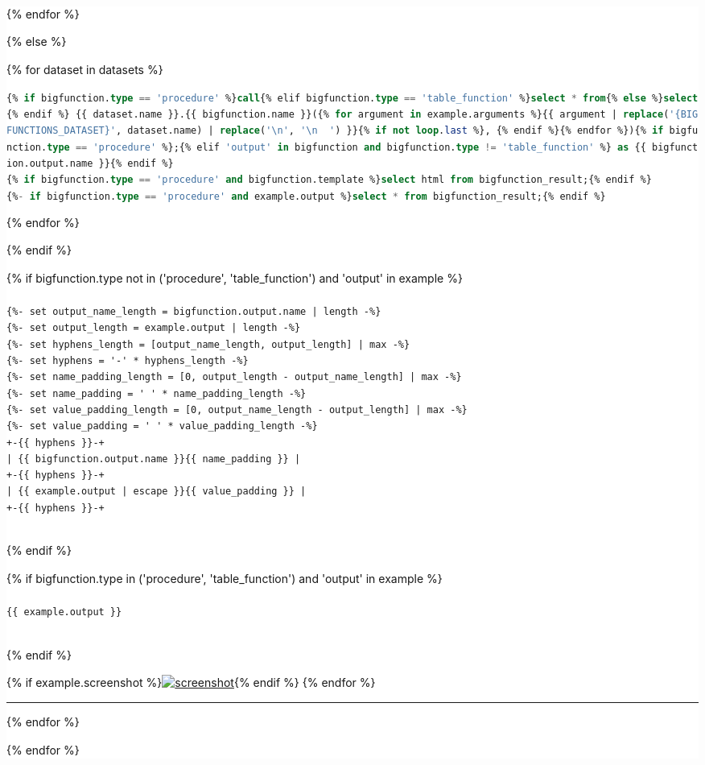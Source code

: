 {% endfor %}


{% else %}

{% for dataset in datasets %}

```sql
{% if bigfunction.type == 'procedure' %}call{% elif bigfunction.type == 'table_function' %}select * from{% else %}select{% endif %} {{ dataset.name }}.{{ bigfunction.name }}({% for argument in example.arguments %}{{ argument | replace('{BIGFUNCTIONS_DATASET}', dataset.name) | replace('\n', '\n  ') }}{% if not loop.last %}, {% endif %}{% endfor %}){% if bigfunction.type == 'procedure' %};{% elif 'output' in bigfunction and bigfunction.type != 'table_function' %} as {{ bigfunction.output.name }}{% endif %}
{% if bigfunction.type == 'procedure' and bigfunction.template %}select html from bigfunction_result;{% endif %}
{%- if bigfunction.type == 'procedure' and example.output %}select * from bigfunction_result;{% endif %}
```

{% endfor %}

{% endif %}


{% if bigfunction.type not in ('procedure', 'table_function') and 'output' in example %}

<pre style="margin-top: -1rem;">
<code style="padding-top: 0px; padding-bottom: 0px;">
{%- set output_name_length = bigfunction.output.name | length -%}
{%- set output_length = example.output | length -%}
{%- set hyphens_length = [output_name_length, output_length] | max -%}
{%- set hyphens = '-' * hyphens_length -%}
{%- set name_padding_length = [0, output_length - output_name_length] | max -%}
{%- set name_padding = ' ' * name_padding_length -%}
{%- set value_padding_length = [0, output_name_length - output_length] | max -%}
{%- set value_padding = ' ' * value_padding_length -%}
+-{{ hyphens }}-+
| {{ bigfunction.output.name }}{{ name_padding }} |
+-{{ hyphens }}-+
| {{ example.output | escape }}{{ value_padding }} |
+-{{ hyphens }}-+
</code>
</pre>

{% endif %}

{% if bigfunction.type in ('procedure', 'table_function') and 'output' in example %}

<pre style="margin-top: -1rem;">
<code style="padding-top: 0px; padding-bottom: 0px;">
{{ example.output }}
</code>
</pre>

{% endif %}


{% if example.screenshot %}<a href="../assets/images/{{ example.screenshot }}"><img alt="screenshot" src="../assets/images/{{ example.screenshot }}" style="border: var(--md-code-bg-color) solid 1rem; margin-top: -1rem; width: 100%"></a>{% endif %}
{% endfor %}


---


{% endfor %}



{% endfor %}
